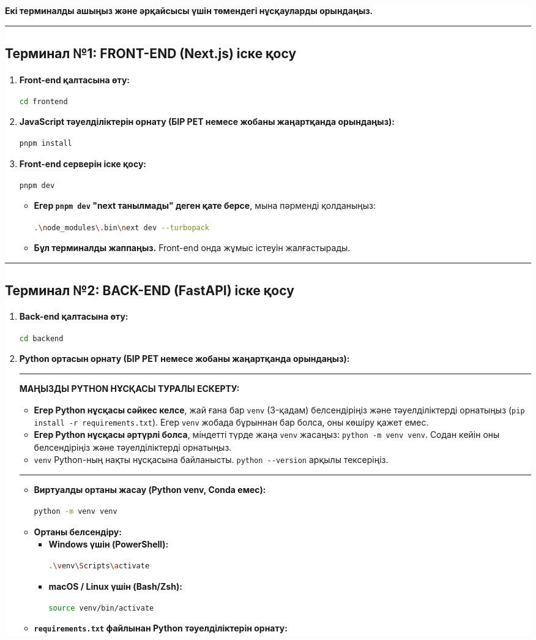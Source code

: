 **Екі терминалды ашыңыз және әрқайсысы үшін төмендегі нұсқауларды орындаңыз.**

-----

## Терминал №1: FRONT-END (Next.js) іске қосу

1.  **Front-end қалтасына өту:**

    ```bash
    cd frontend
    ```

2.  **JavaScript тәуелділіктерін орнату (БІР РЕТ немесе жобаны жаңартқанда орындаңыз):**

    ```bash
    pnpm install
    ```

3.  **Front-end серверін іске қосу:**

    ```bash
    pnpm dev
    ```

      * **Егер `pnpm dev` "next танылмады" деген қате берсе**, мына пәрменді қолданыңыз:
        ```bash
        .\node_modules\.bin\next dev --turbopack
        ```
      * **Бұл терминалды жаппаңыз.** Front-end онда жұмыс істеуін жалғастырады.

-----

## Терминал №2: BACK-END (FastAPI) іске қосу

1.  **Back-end қалтасына өту:**

    ```bash
    cd backend
    ```

2.  **Python ортасын орнату (БІР РЕТ немесе жобаны жаңартқанда орындаңыз):**

    -----

    **МАҢЫЗДЫ PYTHON НҰСҚАСЫ ТУРАЛЫ ЕСКЕРТУ:**

      * **Егер Python нұсқасы сәйкес келсе**, жай ғана бар `venv` (3-қадам) белсендіріңіз және тәуелділіктерді орнатыңыз (`pip install -r requirements.txt`). Егер `venv` жобада бұрыннан бар болса, оны көшіру қажет емес.
      * **Егер Python нұсқасы әртүрлі болса**, міндетті түрде жаңа `venv` жасаңыз: `python -m venv venv`. Содан кейін оны белсендіріңіз және тәуелділіктерді орнатыңыз.
      * `venv` Python-ның нақты нұсқасына байланысты. `python --version` арқылы тексеріңіз.

    -----

      * **Виртуалды ортаны жасау (Python venv, Conda емес):**
        ```bash
        python -m venv venv
        ```
      * **Ортаны белсендіру:**
          * **Windows үшін (PowerShell):**
            ```bash
            .\venv\Scripts\activate
            ```
          * **macOS / Linux үшін (Bash/Zsh):**
            ```bash
            source venv/bin/activate
            ```
      * **`requirements.txt` файлынан Python тәуелділіктерін орнату:**